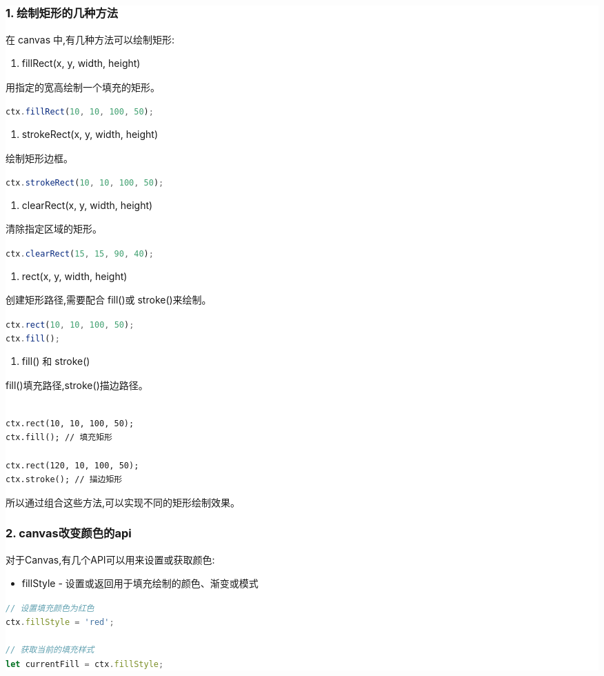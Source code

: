 ### 1. 绘制矩形的几种方法

在 canvas 中,有几种方法可以绘制矩形:

1. fillRect(x, y, width, height)

用指定的宽高绘制一个填充的矩形。

```javascript
ctx.fillRect(10, 10, 100, 50);
```

1. strokeRect(x, y, width, height)

绘制矩形边框。

```javascript
ctx.strokeRect(10, 10, 100, 50);
```

1. clearRect(x, y, width, height)

清除指定区域的矩形。

```javascript
ctx.clearRect(15, 15, 90, 40);
```

1. rect(x, y, width, height)

创建矩形路径,需要配合 fill()或 stroke()来绘制。

```javascript
ctx.rect(10, 10, 100, 50);
ctx.fill();
```

1. fill() 和 stroke()

fill()填充路径,stroke()描边路径。

```

ctx.rect(10, 10, 100, 50);
ctx.fill(); // 填充矩形

ctx.rect(120, 10, 100, 50);
ctx.stroke(); // 描边矩形
```

所以通过组合这些方法,可以实现不同的矩形绘制效果。



### 2. canvas改变颜色的api

对于Canvas,有几个API可以用来设置或获取颜色:

- fillStyle - 设置或返回用于填充绘制的颜色、渐变或模式

```js
// 设置填充颜色为红色
ctx.fillStyle = 'red'; 

// 获取当前的填充样式
let currentFill = ctx.fillStyle;
```
